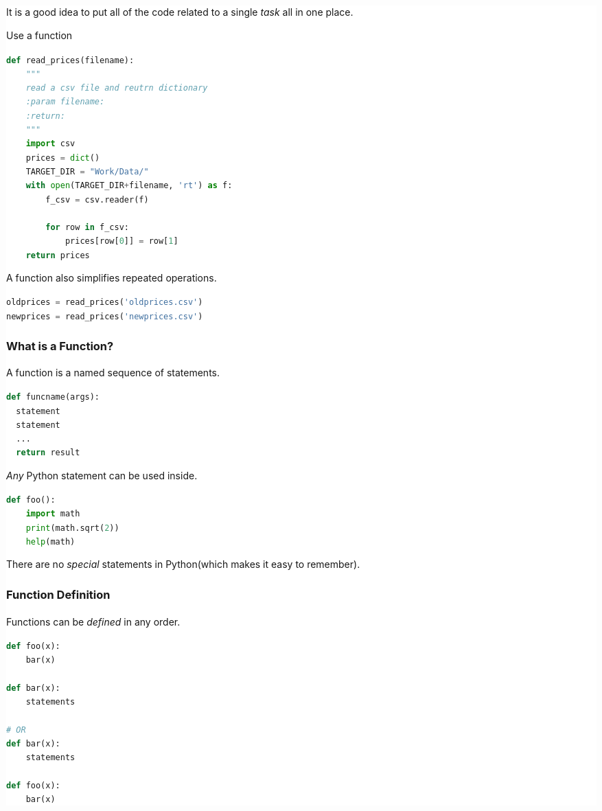 It is a good idea to put all of the code related to a single *task* all in one place.

Use a function

```python
def read_prices(filename):
    """
    read a csv file and reutrn dictionary
    :param filename: 
    :return: 
    """
    import csv
    prices = dict()
    TARGET_DIR = "Work/Data/"
    with open(TARGET_DIR+filename, 'rt') as f:
        f_csv = csv.reader(f)
        
        for row in f_csv:
            prices[row[0]] = row[1]
    return prices
```

A function also simplifies repeated operations.

```python
oldprices = read_prices('oldprices.csv')
newprices = read_prices('newprices.csv')
```

### What is a Function?

A function is a named sequence of statements.

```python
def funcname(args):
  statement
  statement
  ...
  return result
```

*Any* Python statement can be used inside.

```python
def foo():
    import math
    print(math.sqrt(2))
    help(math)
```

There are no *special* statements in Python(which makes it easy to remember).

### Function Definition

Functions can be *defined* in any order.

```python
def foo(x):
    bar(x)

def bar(x):
    statements

# OR
def bar(x):
    statements

def foo(x):
    bar(x)
```